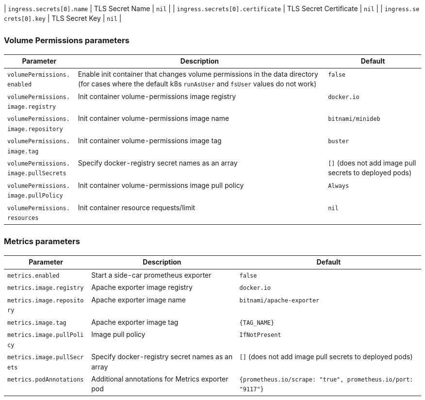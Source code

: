 | `ingress.secrets[0].name`                            | TLS Secret Name                                                                                                                                           | `nil`                                                        |
| `ingress.secrets[0].certificate`                     | TLS Secret Certificate                                                                                                                                    | `nil`                                                        |
| `ingress.secrets[0].key`                             | TLS Secret Key                                                                                                                                            | `nil`                                                        |

### Volume Permissions parameters

| Parameter                                            | Description                                                                                                                                               | Default                                                      |
|------------------------------------------------------|-----------------------------------------------------------------------------------------------------------------------------------------------------------|--------------------------------------------------------------|
| `volumePermissions.enabled`                          | Enable init container that changes volume permissions in the data directory (for cases where the default k8s `runAsUser` and `fsUser` values do not work) | `false`                                                      |
| `volumePermissions.image.registry`                   | Init container volume-permissions image registry                                                                                                          | `docker.io`                                                  |
| `volumePermissions.image.repository`                 | Init container volume-permissions image name                                                                                                              | `bitnami/minideb`                                            |
| `volumePermissions.image.tag`                        | Init container volume-permissions image tag                                                                                                               | `buster`                                                     |
| `volumePermissions.image.pullSecrets`                | Specify docker-registry secret names as an array                                                                                                          | `[]` (does not add image pull secrets to deployed pods)      |
| `volumePermissions.image.pullPolicy`                 | Init container volume-permissions image pull policy                                                                                                       | `Always`                                                     |
| `volumePermissions.resources`                        | Init container resource requests/limit                                                                                                                    | `nil`                                                        |

### Metrics parameters

| Parameter                                            | Description                                                                                                                                               | Default                                                      |
|------------------------------------------------------|-----------------------------------------------------------------------------------------------------------------------------------------------------------|--------------------------------------------------------------|
| `metrics.enabled`                                    | Start a side-car prometheus exporter                                                                                                                      | `false`                                                      |
| `metrics.image.registry`                             | Apache exporter image registry                                                                                                                            | `docker.io`                                                  |
| `metrics.image.repository`                           | Apache exporter image name                                                                                                                                | `bitnami/apache-exporter`                                    |
| `metrics.image.tag`                                  | Apache exporter image tag                                                                                                                                 | `{TAG_NAME}`                                                 |
| `metrics.image.pullPolicy`                           | Image pull policy                                                                                                                                         | `IfNotPresent`                                               |
| `metrics.image.pullSecrets`                          | Specify docker-registry secret names as an array                                                                                                          | `[]` (does not add image pull secrets to deployed pods)      |
| `metrics.podAnnotations`                             | Additional annotations for Metrics exporter pod                                                                                                           | `{prometheus.io/scrape: "true", prometheus.io/port: "9117"}` |